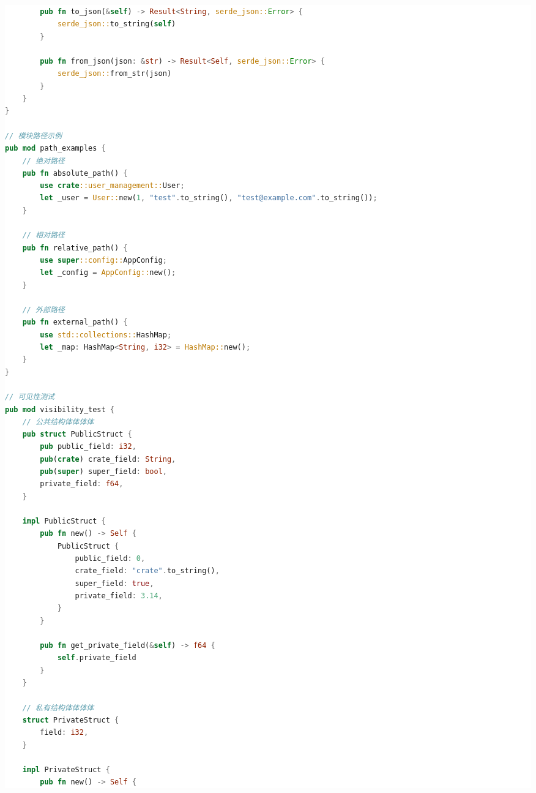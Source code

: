 ```rust
        pub fn to_json(&self) -> Result<String, serde_json::Error> {
            serde_json::to_string(self)
        }
        
        pub fn from_json(json: &str) -> Result<Self, serde_json::Error> {
            serde_json::from_str(json)
        }
    }
}

// 模块路径示例
pub mod path_examples {
    // 绝对路径
    pub fn absolute_path() {
        use crate::user_management::User;
        let _user = User::new(1, "test".to_string(), "test@example.com".to_string());
    }
    
    // 相对路径
    pub fn relative_path() {
        use super::config::AppConfig;
        let _config = AppConfig::new();
    }
    
    // 外部路径
    pub fn external_path() {
        use std::collections::HashMap;
        let _map: HashMap<String, i32> = HashMap::new();
    }
}

// 可见性测试
pub mod visibility_test {
    // 公共结构体体体体
    pub struct PublicStruct {
        pub public_field: i32,
        pub(crate) crate_field: String,
        pub(super) super_field: bool,
        private_field: f64,
    }
    
    impl PublicStruct {
        pub fn new() -> Self {
            PublicStruct {
                public_field: 0,
                crate_field: "crate".to_string(),
                super_field: true,
                private_field: 3.14,
            }
        }
        
        pub fn get_private_field(&self) -> f64 {
            self.private_field
        }
    }
    
    // 私有结构体体体体
    struct PrivateStruct {
        field: i32,
    }
    
    impl PrivateStruct {
        pub fn new() -> Self {
```
